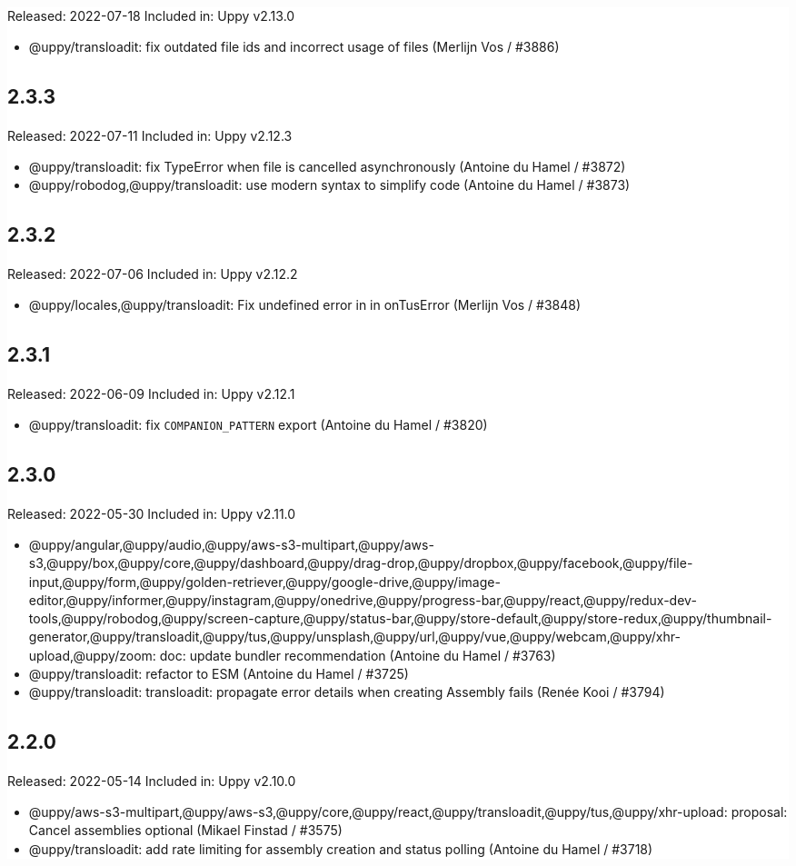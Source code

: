 Released: 2022-07-18
Included in: Uppy v2.13.0

- @uppy/transloadit: fix outdated file ids and incorrect usage of files (Merlijn Vos / #3886)

## 2.3.3

Released: 2022-07-11
Included in: Uppy v2.12.3

- @uppy/transloadit: fix TypeError when file is cancelled asynchronously (Antoine du Hamel / #3872)
- @uppy/robodog,@uppy/transloadit: use modern syntax to simplify code (Antoine du Hamel / #3873)

## 2.3.2

Released: 2022-07-06
Included in: Uppy v2.12.2

- @uppy/locales,@uppy/transloadit: Fix undefined error in in onTusError (Merlijn Vos / #3848)

## 2.3.1

Released: 2022-06-09
Included in: Uppy v2.12.1

- @uppy/transloadit: fix `COMPANION_PATTERN` export (Antoine du Hamel / #3820)

## 2.3.0

Released: 2022-05-30
Included in: Uppy v2.11.0

- @uppy/angular,@uppy/audio,@uppy/aws-s3-multipart,@uppy/aws-s3,@uppy/box,@uppy/core,@uppy/dashboard,@uppy/drag-drop,@uppy/dropbox,@uppy/facebook,@uppy/file-input,@uppy/form,@uppy/golden-retriever,@uppy/google-drive,@uppy/image-editor,@uppy/informer,@uppy/instagram,@uppy/onedrive,@uppy/progress-bar,@uppy/react,@uppy/redux-dev-tools,@uppy/robodog,@uppy/screen-capture,@uppy/status-bar,@uppy/store-default,@uppy/store-redux,@uppy/thumbnail-generator,@uppy/transloadit,@uppy/tus,@uppy/unsplash,@uppy/url,@uppy/vue,@uppy/webcam,@uppy/xhr-upload,@uppy/zoom: doc: update bundler recommendation (Antoine du Hamel / #3763)
- @uppy/transloadit: refactor to ESM (Antoine du Hamel / #3725)
- @uppy/transloadit: transloadit: propagate error details when creating Assembly fails (Renée Kooi / #3794)

## 2.2.0

Released: 2022-05-14
Included in: Uppy v2.10.0

- @uppy/aws-s3-multipart,@uppy/aws-s3,@uppy/core,@uppy/react,@uppy/transloadit,@uppy/tus,@uppy/xhr-upload: proposal: Cancel assemblies optional (Mikael Finstad / #3575)
- @uppy/transloadit: add rate limiting for assembly creation and status polling (Antoine du Hamel / #3718)

